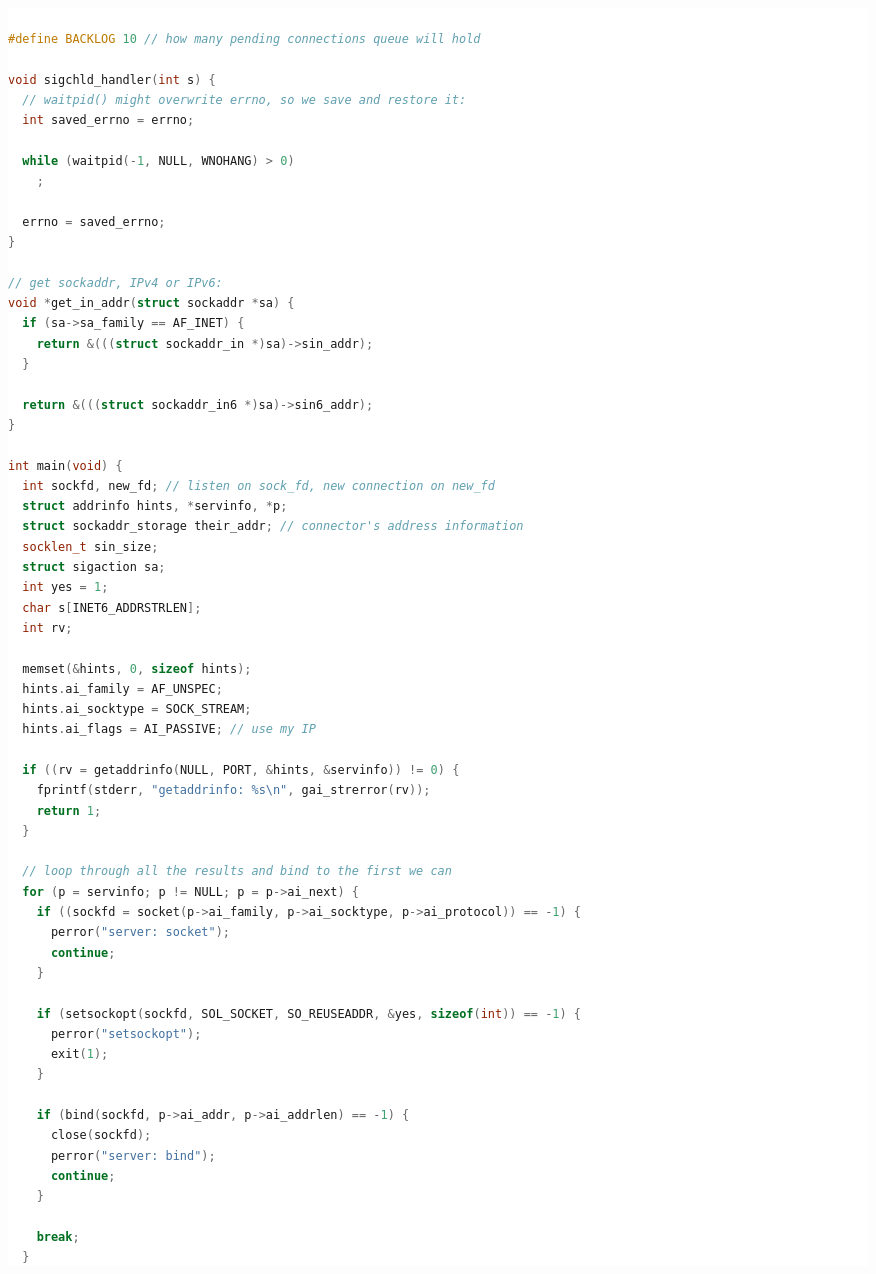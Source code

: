 ```cpp

#define BACKLOG 10 // how many pending connections queue will hold

void sigchld_handler(int s) {
  // waitpid() might overwrite errno, so we save and restore it:
  int saved_errno = errno;

  while (waitpid(-1, NULL, WNOHANG) > 0)
    ;

  errno = saved_errno;
}

// get sockaddr, IPv4 or IPv6:
void *get_in_addr(struct sockaddr *sa) {
  if (sa->sa_family == AF_INET) {
    return &(((struct sockaddr_in *)sa)->sin_addr);
  }

  return &(((struct sockaddr_in6 *)sa)->sin6_addr);
}

int main(void) {
  int sockfd, new_fd; // listen on sock_fd, new connection on new_fd
  struct addrinfo hints, *servinfo, *p;
  struct sockaddr_storage their_addr; // connector's address information
  socklen_t sin_size;
  struct sigaction sa;
  int yes = 1;
  char s[INET6_ADDRSTRLEN];
  int rv;

  memset(&hints, 0, sizeof hints);
  hints.ai_family = AF_UNSPEC;
  hints.ai_socktype = SOCK_STREAM;
  hints.ai_flags = AI_PASSIVE; // use my IP

  if ((rv = getaddrinfo(NULL, PORT, &hints, &servinfo)) != 0) {
    fprintf(stderr, "getaddrinfo: %s\n", gai_strerror(rv));
    return 1;
  }

  // loop through all the results and bind to the first we can
  for (p = servinfo; p != NULL; p = p->ai_next) {
    if ((sockfd = socket(p->ai_family, p->ai_socktype, p->ai_protocol)) == -1) {
      perror("server: socket");
      continue;
    }

    if (setsockopt(sockfd, SOL_SOCKET, SO_REUSEADDR, &yes, sizeof(int)) == -1) {
      perror("setsockopt");
      exit(1);
    }

    if (bind(sockfd, p->ai_addr, p->ai_addrlen) == -1) {
      close(sockfd);
      perror("server: bind");
      continue;
    }

    break;
  }

```